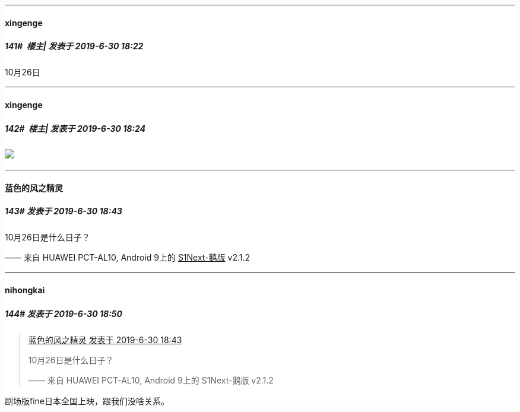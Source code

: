 





-----

####  xingenge  
##### 141#         楼主| 发表于 2019-6-30 18:22




10月26日







-----

####  xingenge  
##### 142#         楼主| 发表于 2019-6-30 18:24



<img src="http://wx1.sinaimg.cn/large/0068TvVBgy1g4jct2raf9j30bp0gfgo0.jpg" referrerpolicy="no-referrer">







-----

####  蓝色的风之精灵  
##### 143#       发表于 2019-6-30 18:43




10月26日是什么日子？

—— 来自 HUAWEI PCT-AL10, Android 9上的 [S1Next-鹅版](https://github.com/ykrank/S1-Next/releases) v2.1.2







-----

####  nihongkai  
##### 144#       发表于 2019-6-30 18:50



<blockquote><a href="httphttps://bbs.saraba1st.com/2b/forum.php?mod=redirect&amp;goto=findpost&amp;pid=44336498&amp;ptid=1566822" target="_blank">蓝色的风之精灵 发表于 2019-6-30 18:43</a>

10月26日是什么日子？


—— 来自 HUAWEI PCT-AL10, Android 9上的 S1Next-鹅版 v2.1.2</blockquote>
剧场版fine日本全国上映，跟我们没啥关系。
